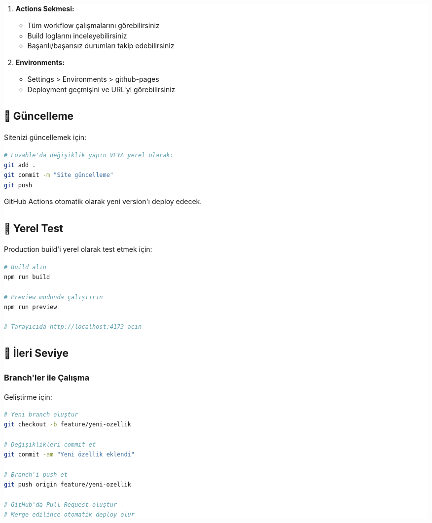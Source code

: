 1. **Actions Sekmesi:**
   - Tüm workflow çalışmalarını görebilirsiniz
   - Build loglarını inceleyebilirsiniz
   - Başarılı/başarısız durumları takip edebilirsiniz

2. **Environments:**
   - Settings > Environments > github-pages
   - Deployment geçmişini ve URL'yi görebilirsiniz

## 🔄 Güncelleme

Sitenizi güncellemek için:

```bash
# Lovable'da değişiklik yapın VEYA yerel olarak:
git add .
git commit -m "Site güncelleme"
git push
```

GitHub Actions otomatik olarak yeni version'ı deploy edecek.

## 📱 Yerel Test

Production build'i yerel olarak test etmek için:

```bash
# Build alın
npm run build

# Preview modunda çalıştırın
npm run preview

# Tarayıcıda http://localhost:4173 açın
```

## 🚀 İleri Seviye

### Branch'ler ile Çalışma

Geliştirme için:
```bash
# Yeni branch oluştur
git checkout -b feature/yeni-ozellik

# Değişiklikleri commit et
git commit -am "Yeni özellik eklendi"

# Branch'i push et
git push origin feature/yeni-ozellik

# GitHub'da Pull Request oluştur
# Merge edilince otomatik deploy olur
```
